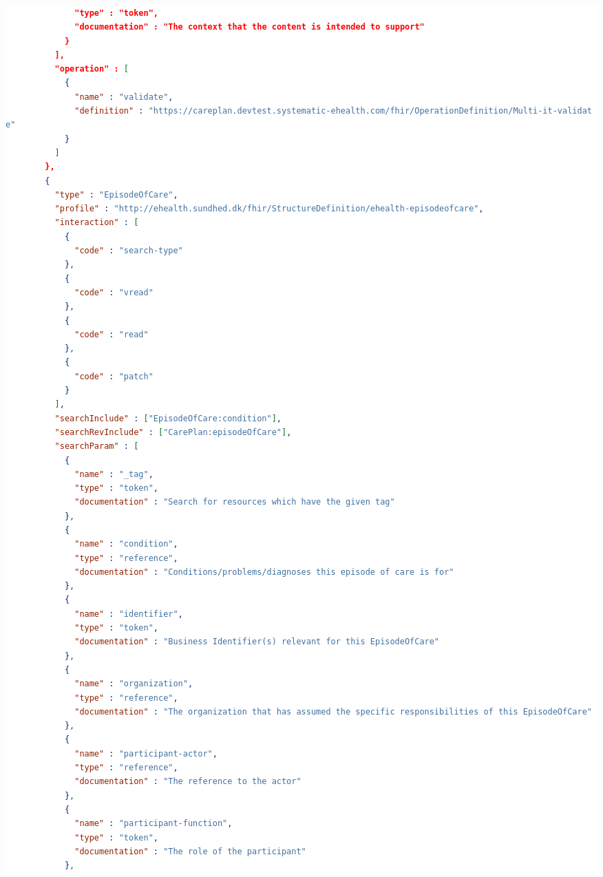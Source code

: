```json
              "type" : "token",
              "documentation" : "The context that the content is intended to support"
            }
          ],
          "operation" : [
            {
              "name" : "validate",
              "definition" : "https://careplan.devtest.systematic-ehealth.com/fhir/OperationDefinition/Multi-it-validate"
            }
          ]
        },
        {
          "type" : "EpisodeOfCare",
          "profile" : "http://ehealth.sundhed.dk/fhir/StructureDefinition/ehealth-episodeofcare",
          "interaction" : [
            {
              "code" : "search-type"
            },
            {
              "code" : "vread"
            },
            {
              "code" : "read"
            },
            {
              "code" : "patch"
            }
          ],
          "searchInclude" : ["EpisodeOfCare:condition"],
          "searchRevInclude" : ["CarePlan:episodeOfCare"],
          "searchParam" : [
            {
              "name" : "_tag",
              "type" : "token",
              "documentation" : "Search for resources which have the given tag"
            },
            {
              "name" : "condition",
              "type" : "reference",
              "documentation" : "Conditions/problems/diagnoses this episode of care is for"
            },
            {
              "name" : "identifier",
              "type" : "token",
              "documentation" : "Business Identifier(s) relevant for this EpisodeOfCare"
            },
            {
              "name" : "organization",
              "type" : "reference",
              "documentation" : "The organization that has assumed the specific responsibilities of this EpisodeOfCare"
            },
            {
              "name" : "participant-actor",
              "type" : "reference",
              "documentation" : "The reference to the actor"
            },
            {
              "name" : "participant-function",
              "type" : "token",
              "documentation" : "The role of the participant"
            },
```